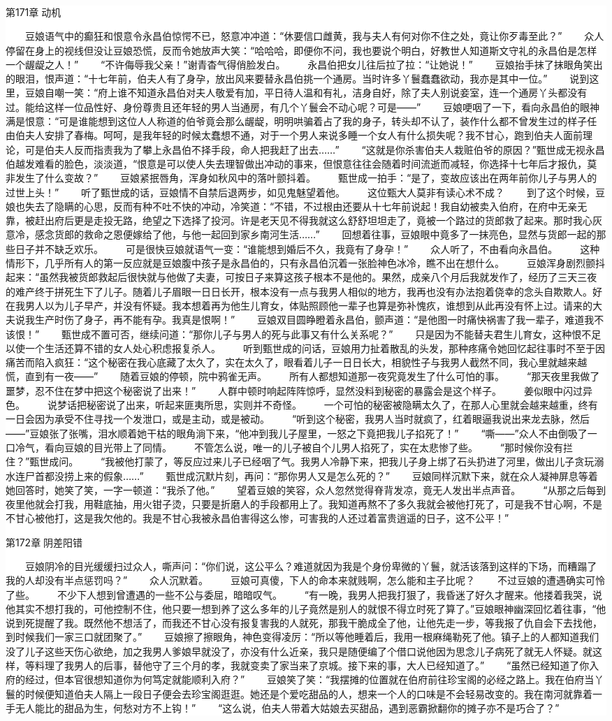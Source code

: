 
第171章 动机

　　豆娘语气中的癫狂和恨意令永昌伯惊愕不已，怒意冲冲道：“休要信口雌黄，我与夫人有何对你不住之处，竟让你歹毒至此？”
　　众人停留在身上的视线但没让豆娘恐慌，反而令她放声大笑：“哈哈哈，即便你不问，我也要说个明白，好教世人知道斯文守礼的永昌伯是怎样一个龌龊之人！”
　　“不许侮辱我父亲！”谢青杳气得俏脸发白。
　　永昌伯把女儿往后拉了拉：“让她说！”
　　豆娘抬手抹了抹眼角笑出的眼泪，恨声道：“十七年前，伯夫人有了身孕，放出风来要替永昌伯挑一个通房。当时许多丫鬟蠢蠢欲动，我亦是其中一位。”
　　说到这里，豆娘自嘲一笑：“府上谁不知道永昌伯对夫人敬爱有加，平日待人温和有礼，洁身自好，除了夫人别说妾室，连一个通房丫头都没有过。能给这样一位品性好、身份尊贵且还年轻的男人当通房，有几个丫鬟会不动心呢？可是——”
　　豆娘哽咽了一下，看向永昌伯的眼神满是恨意：“可是谁能想到这位人人称道的伯爷竟会那么龌龊，明明哄骗着占了我的身子，转头却不认了，装作什么都不曾发生过的样子任由伯夫人安排了春梅。呵呵，是我年轻的时候太蠢想不通，对于一个男人来说多睡一个女人有什么损失呢？我不甘心，跑到伯夫人面前理论，可是伯夫人反而指责我为了攀上永昌伯不择手段，命人把我赶了出去……”
　　“这就是你杀害伯夫人栽赃伯爷的原因？”甄世成无视永昌伯越发难看的脸色，淡淡道，“恨意是可以使人失去理智做出冲动的事来，但恨意往往会随着时间流逝而减轻，你选择十七年后才报仇，莫非发生了什么变故？”
　　豆娘紧抿唇角，浑身如秋风中的落叶颤抖着。
　　甄世成一拍手：“是了，变故应该出在两年前你儿子与男人的过世上头！”
　　听了甄世成的话，豆娘情不自禁后退两步，如见鬼魅望着他。
　　这位甄大人莫非有读心术不成？
　　到了这个时候，豆娘也失去了隐瞒的心思，反而有种不吐不快的冲动，冷笑道：“不错，不过根由还要从十七年前说起！我自幼被卖入伯府，在府中无亲无靠，被赶出府后更是走投无路，绝望之下选择了投河。许是老天见不得我就这么舒舒坦坦走了，竟被一个路过的货郎救了起来。那时我心灰意冷，感念货郎的救命之恩便嫁给了他，与他一起回到家乡南河生活……”
　　回想着往事，豆娘眼中竟多了一抹亮色，显然与货郎一起的那些日子并不缺乏欢乐。
　　可是很快豆娘就语气一变：“谁能想到婚后不久，我竟有了身孕！”
　　众人听了，不由看向永昌伯。
　　这种情形下，几乎所有人的第一反应就是豆娘腹中孩子是永昌伯的，只有永昌伯沉着一张脸神色冰冷，瞧不出在想什么。
　　豆娘浑身剧烈颤抖起来：“虽然我被货郎救起后很快就与他做了夫妻，可按日子来算这孩子根本不是他的。果然，成亲八个月后我就发作了，经历了三天三夜的难产终于拼死生下了儿子。随着儿子眉眼一日日长开，根本没有一点与我男人相似的地方，我再也没有办法抱着侥幸的念头自欺欺人。好在我男人以为儿子早产，并没有怀疑。我本想着再为他生儿育女，体贴照顾他一辈子也算是弥补愧疚，谁想到从此再没有怀上过。请来的大夫说我生产时伤了身子，再不能有孕。我真是恨啊！”
　　豆娘双目圆睁瞪着永昌伯，颤声道：“是他图一时痛快祸害了我一辈子，难道我不该恨！”
　　甄世成不置可否，继续问道：“那你儿子与男人的死与此事又有什么关系呢？”
　　只是因为不能替夫君生儿育女，这种恨不足以使一个生活还算不错的女人处心积虑报复杀人。
　　听到甄世成的问话，豆娘用力扯着散乱的头发，那种疼痛令她回忆起往事时不至于因痛苦而陷入疯狂：“这个秘密在我心底藏了太久了，实在太久了，眼看着儿子一日日长大，相貌性子与我男人截然不同，我心里就越来越慌，直到有一夜——”
　　随着豆娘的停顿，院中鸦雀无声。
　　所有人都想知道那一夜究竟发生了什么可怕的事。
　　“那天夜里我做了噩梦，忍不住在梦中把这个秘密说了出来！”
　　人群中顿时响起阵阵惊呼，显然没料到秘密的暴露会是这个样子。
　　姜似眼中闪过异色。
　　说梦话把秘密说了出来，听起来匪夷所思，实则并不奇怪。
　　一个可怕的秘密被隐瞒太久了，在那人心里就会越来越重，终有一日会因为承受不住寻找一个发泄口，或是主动，或是被动。
　　“听到这个秘密，我男人当时就疯了，红着眼逼我说出来龙去脉，然后——”豆娘张了张嘴，泪水顺着她干枯的眼角淌下来，“他冲到我儿子屋里，一怒之下竟把我儿子掐死了！”
　　“嘶——”众人不由倒吸了一口冷气，看向豆娘的目光带上了同情。
　　不管怎么说，唯一的儿子被自个儿男人掐死了，实在太悲惨了些。
　　“那时候你没有拦住？”甄世成问。
　　“我被他打蒙了，等反应过来儿子已经咽了气。我男人冷静下来，把我儿子身上绑了石头扔进了河里，做出儿子贪玩溺水连尸首都没捞上来的假象……”
　　甄世成沉默片刻，再问：“那你男人又是怎么死的？”
　　豆娘同样沉默下来，就在众人凝神屏息等着她回答时，她笑了笑，一字一顿道：“我杀了他。”
　　望着豆娘的笑容，众人忽然觉得脊背发凉，竟无人发出半点声音。
　　“从那之后每到夜里他就会打我，用鞋底抽，用火钳子烫，只要是折磨人的手段都用上了。我知道再熬不了多久我就会被他打死了，可是我不甘心啊，不是不甘心被他打，这是我欠他的。我是不甘心我被永昌伯害得这么惨，可害我的人还过着富贵逍遥的日子，这不公平！”


第172章 阴差阳错

　　豆娘阴冷的目光缓缓扫过众人，嘶声问：“你们说，这公平么？难道就因为我是个身份卑微的丫鬟，就活该落到这样的下场，而糟蹋了我的人却没有半点惩罚吗？”
　　众人沉默着。
　　豆娘可真傻，下人的命本来就贱啊，怎么能和主子比呢？
　　不过豆娘的遭遇确实可怜了些。
　　不少下人想到曾遭遇的一些不公与委屈，暗暗叹气。
　　“有一晚，我男人把我打狠了，我昏迷了好久才醒来。他搂着我哭，说他其实不想打我的，可他控制不住，他只要一想到养了这么多年的儿子竟然是别人的就恨不得立时死了算了。”豆娘眼神幽深回忆着往事，“他说到死提醒了我。既然他不想活了，而我还不甘心没有报复害我的人就死，那我干脆成全了他，让他先走一步，等我报了仇自会下去找他，到时候我们一家三口就团聚了。”
　　豆娘擦了擦眼角，神色变得凌厉：“所以等他睡着后，我用一根麻绳勒死了他。镇子上的人都知道我们没了儿子这些天伤心欲绝，加之我男人爹娘早就没了，亦没有什么近亲，我只是随便编了个借口说他因为思念儿子病死了就无人怀疑。就这样，等料理了我男人的后事，替他守了三个月的孝，我就变卖了家当来了京城。接下来的事，大人已经知道了。”
　　“虽然已经知道了你入府的经过，但本官很想知道你为何笃定就能顺利入府？”
　　豆娘笑了笑：“我摆摊的位置就在伯府前往珍宝阁的必经之路上。我在伯府当丫鬟的时候便知道伯夫人隔上一段日子便会去珍宝阁逛逛。她还是个爱吃甜品的人，想来一个人的口味是不会轻易改变的。我在南河就靠着一手无人能比的甜品为生，何愁对方不上钩！”
　　“这么说，伯夫人带着大姑娘去买甜品，遇到恶霸掀翻你的摊子亦不是巧合了？”
